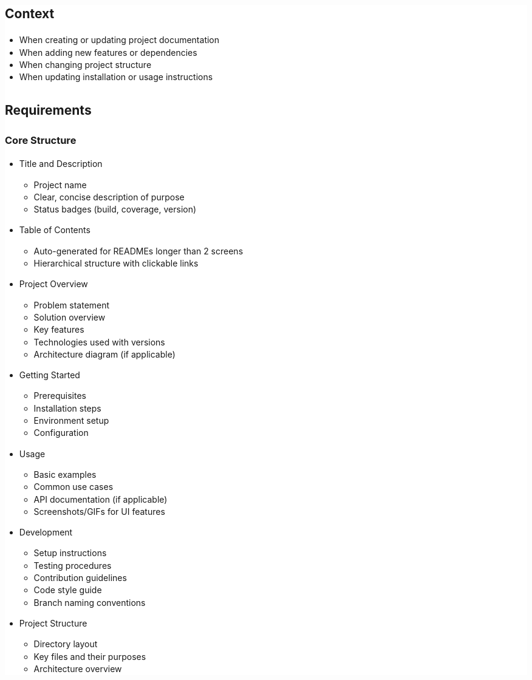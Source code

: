 ## Context

-   When creating or updating project documentation
-   When adding new features or dependencies
-   When changing project structure
-   When updating installation or usage instructions

## Requirements

### Core Structure

-   Title and Description

    -   Project name
    -   Clear, concise description of purpose
    -   Status badges (build, coverage, version)

-   Table of Contents

    -   Auto-generated for READMEs longer than 2 screens
    -   Hierarchical structure with clickable links

-   Project Overview

    -   Problem statement
    -   Solution overview
    -   Key features
    -   Technologies used with versions
    -   Architecture diagram (if applicable)

-   Getting Started

    -   Prerequisites
    -   Installation steps
    -   Environment setup
    -   Configuration

-   Usage

    -   Basic examples
    -   Common use cases
    -   API documentation (if applicable)
    -   Screenshots/GIFs for UI features

-   Development

    -   Setup instructions
    -   Testing procedures
    -   Contribution guidelines
    -   Code style guide
    -   Branch naming conventions

-   Project Structure

    -   Directory layout
    -   Key files and their purposes
    -   Architecture overview
